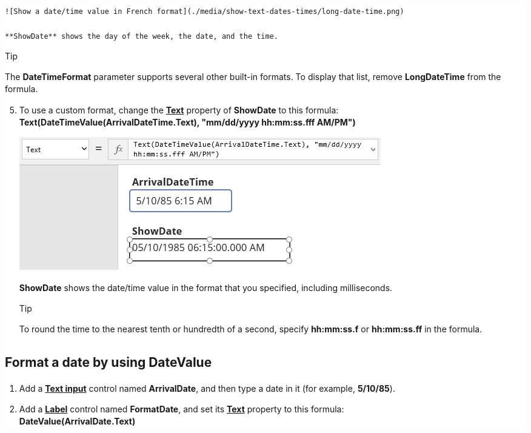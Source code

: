     ![Show a date/time value in French format](./media/show-text-dates-times/long-date-time.png)
   
    **ShowDate** shows the day of the week, the date, and the time.
   
   > [!TIP]
   > The **DateTimeFormat** parameter supports several other built-in formats. To display that list, remove **LongDateTime** from the formula.
   > 
   > 
5. To use a custom format, change the **[Text](controls/properties-core.md)** property of **ShowDate** to this formula:
   <br>**Text(DateTimeValue(ArrivalDateTime.Text), "mm/dd/yyyy hh:mm:ss.fff AM/PM")**
   
    ![Show a date/time value in French format](./media/show-text-dates-times/format-milliseconds.png)
   
    **ShowDate** shows the date/time value in the format that you specified, including milliseconds.
   
   > [!TIP]
   > To round the time to the nearest tenth or hundredth of a second, specify **hh:mm:ss.f** or **hh:mm:ss.ff** in the formula.
   > 
   > 

## Format a date by using DateValue

1. Add a **[Text input](controls/control-text-input.md)** control named **ArrivalDate**, and then type a date in it (for example, **5/10/85**).

2. Add a **[Label](controls/control-text-box.md)** control named **FormatDate**, and set its **[Text](controls/properties-core.md)** property to this formula:
   <br>**DateValue(ArrivalDate.Text)**
   